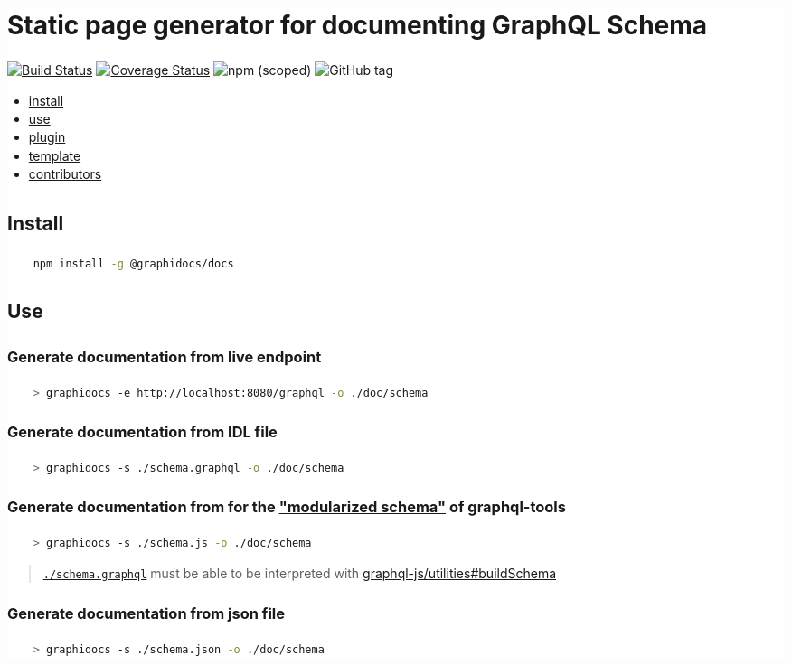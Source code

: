 # Static page generator for documenting GraphQL Schema

[![Build Status](https://travis-ci.org/GraphiDocsOrg/docs.svg?branch=master)](https://travis-ci.org/GraphiDocsOrg/docs)
[![Coverage Status](https://coveralls.io/repos/github/GraphiDocsOrg/docs/badge.svg?branch=master)](https://coveralls.io/github/GraphiDocsOrg/docs?branch=master)
![npm (scoped)](https://img.shields.io/npm/v/@graphidocs/docs.svg?style=flat-square)
![GitHub tag](https://img.shields.io/github/tag/GraphiDocsOrg/docs.svg?style=flat-square)

* [install](#install)
* [use](#use)
* [plugin](#plugin)
* [template](#template)
* [contributors](#contributors)

## Install

```bash
    npm install -g @graphidocs/docs
```

## Use

### Generate documentation from live endpoint

```bash
    > graphidocs -e http://localhost:8080/graphql -o ./doc/schema
```

### Generate documentation from IDL file

```bash
    > graphidocs -s ./schema.graphql -o ./doc/schema
```

### Generate documentation from for the ["modularized schema"](http://dev.apollodata.com/tools/graphql-tools/generate-schema.html#modularizing) of graphql-tools

```bash
    > graphidocs -s ./schema.js -o ./doc/schema
```

> [`./schema.graphql`](https://github.com/GraphiDocsOrg/docs/blob/master/test/starwars.graphql) must be able to be interpreted with [graphql-js/utilities#buildSchema](http://graphql.org/graphql-js/utilities/#buildschema)


### Generate documentation from json file

```bash
    > graphidocs -s ./schema.json -o ./doc/schema
```
